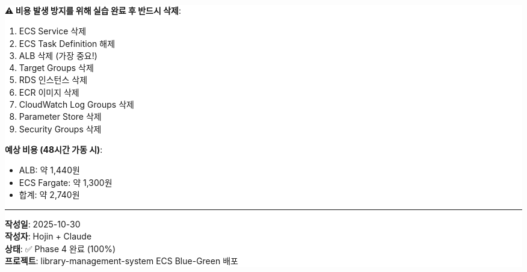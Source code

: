 **⚠️ 비용 발생 방지를 위해 실습 완료 후 반드시 삭제**:

1. ECS Service 삭제
2. ECS Task Definition 해제
3. ALB 삭제 (가장 중요!)
4. Target Groups 삭제
5. RDS 인스턴스 삭제
6. ECR 이미지 삭제
7. CloudWatch Log Groups 삭제
8. Parameter Store 삭제
9. Security Groups 삭제

**예상 비용 (48시간 가동 시)**:
- ALB: 약 1,440원
- ECS Fargate: 약 1,300원
- 합계: 약 2,740원

---

**작성일**: 2025-10-30  
**작성자**: Hojin + Claude  
**상태**: ✅ Phase 4 완료 (100%)  
**프로젝트**: library-management-system ECS Blue-Green 배포
